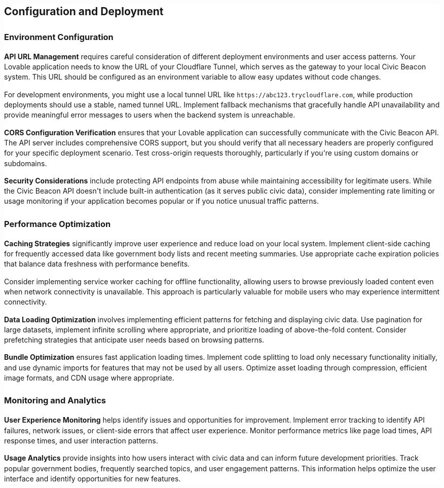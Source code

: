 ## Configuration and Deployment

### Environment Configuration

**API URL Management** requires careful consideration of different deployment environments and user access patterns. Your Lovable application needs to know the URL of your Cloudflare Tunnel, which serves as the gateway to your local Civic Beacon system. This URL should be configured as an environment variable to allow easy updates without code changes.

For development environments, you might use a local tunnel URL like `https://abc123.trycloudflare.com`, while production deployments should use a stable, named tunnel URL. Implement fallback mechanisms that gracefully handle API unavailability and provide meaningful error messages to users when the backend system is unreachable.

**CORS Configuration Verification** ensures that your Lovable application can successfully communicate with the Civic Beacon API. The API server includes comprehensive CORS support, but you should verify that all necessary headers are properly configured for your specific deployment scenario. Test cross-origin requests thoroughly, particularly if you're using custom domains or subdomains.

**Security Considerations** include protecting API endpoints from abuse while maintaining accessibility for legitimate users. While the Civic Beacon API doesn't include built-in authentication (as it serves public civic data), consider implementing rate limiting or usage monitoring if your application becomes popular or if you notice unusual traffic patterns.

### Performance Optimization

**Caching Strategies** significantly improve user experience and reduce load on your local system. Implement client-side caching for frequently accessed data like government body lists and recent meeting summaries. Use appropriate cache expiration policies that balance data freshness with performance benefits.

Consider implementing service worker caching for offline functionality, allowing users to browse previously loaded content even when network connectivity is unavailable. This approach is particularly valuable for mobile users who may experience intermittent connectivity.

**Data Loading Optimization** involves implementing efficient patterns for fetching and displaying civic data. Use pagination for large datasets, implement infinite scrolling where appropriate, and prioritize loading of above-the-fold content. Consider prefetching strategies that anticipate user needs based on browsing patterns.

**Bundle Optimization** ensures fast application loading times. Implement code splitting to load only necessary functionality initially, and use dynamic imports for features that may not be used by all users. Optimize asset loading through compression, efficient image formats, and CDN usage where appropriate.

### Monitoring and Analytics

**User Experience Monitoring** helps identify issues and opportunities for improvement. Implement error tracking to identify API failures, network issues, or client-side errors that affect user experience. Monitor performance metrics like page load times, API response times, and user interaction patterns.

**Usage Analytics** provide insights into how users interact with civic data and can inform future development priorities. Track popular government bodies, frequently searched topics, and user engagement patterns. This information helps optimize the user interface and identify opportunities for new features.
